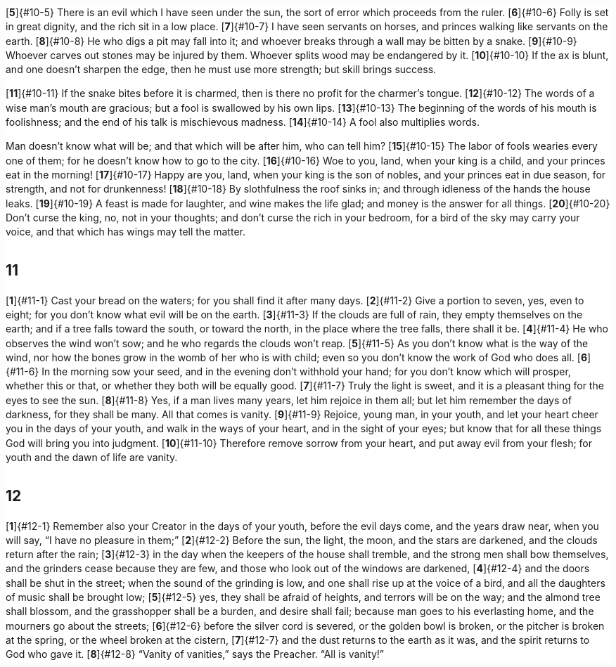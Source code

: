 [**5**]{#10-5} There is an evil which I have seen under the sun, the sort of error which proceeds from the ruler. [**6**]{#10-6} Folly is set in great dignity, and the rich sit in a low place. [**7**]{#10-7} I have seen servants on horses, and princes walking like servants on the earth. [**8**]{#10-8} He who digs a pit may fall into it; and whoever breaks through a wall may be bitten by a snake. [**9**]{#10-9} Whoever carves out stones may be injured by them. Whoever splits wood may be endangered by it. [**10**]{#10-10} If the ax is blunt, and one doesn’t sharpen the edge, then he must use more strength; but skill brings success. 

[**11**]{#10-11} If the snake bites before it is charmed, then is there no profit for the charmer’s tongue. [**12**]{#10-12} The words of a wise man’s mouth are gracious; but a fool is swallowed by his own lips. [**13**]{#10-13} The beginning of the words of his mouth is foolishness; and the end of his talk is mischievous madness. [**14**]{#10-14} A fool also multiplies words. 

Man doesn’t know what will be; and that which will be after him, who can tell him? [**15**]{#10-15} The labor of fools wearies every one of them; for he doesn’t know how to go to the city. [**16**]{#10-16} Woe to you, land, when your king is a child, and your princes eat in the morning! [**17**]{#10-17} Happy are you, land, when your king is the son of nobles, and your princes eat in due season, for strength, and not for drunkenness! [**18**]{#10-18} By slothfulness the roof sinks in; and through idleness of the hands the house leaks. [**19**]{#10-19} A feast is made for laughter, and wine makes the life glad; and money is the answer for all things. [**20**]{#10-20} Don’t curse the king, no, not in your thoughts; and don’t curse the rich in your bedroom, for a bird of the sky may carry your voice, and that which has wings may tell the matter. 

## 11 
[**1**]{#11-1} Cast your bread on the waters; for you shall find it after many days. [**2**]{#11-2} Give a portion to seven, yes, even to eight; for you don’t know what evil will be on the earth. [**3**]{#11-3} If the clouds are full of rain, they empty themselves on the earth; and if a tree falls toward the south, or toward the north, in the place where the tree falls, there shall it be. [**4**]{#11-4} He who observes the wind won’t sow; and he who regards the clouds won’t reap. [**5**]{#11-5} As you don’t know what is the way of the wind, nor how the bones grow in the womb of her who is with child; even so you don’t know the work of God who does all. [**6**]{#11-6} In the morning sow your seed, and in the evening don’t withhold your hand; for you don’t know which will prosper, whether this or that, or whether they both will be equally good. [**7**]{#11-7} Truly the light is sweet, and it is a pleasant thing for the eyes to see the sun. [**8**]{#11-8} Yes, if a man lives many years, let him rejoice in them all; but let him remember the days of darkness, for they shall be many. All that comes is vanity. [**9**]{#11-9} Rejoice, young man, in your youth, and let your heart cheer you in the days of your youth, and walk in the ways of your heart, and in the sight of your eyes; but know that for all these things God will bring you into judgment. [**10**]{#11-10} Therefore remove sorrow from your heart, and put away evil from your flesh; for youth and the dawn of life are vanity. 

## 12 
[**1**]{#12-1} Remember also your Creator in the days of your youth, before the evil days come, and the years draw near, when you will say, “I have no pleasure in them;” [**2**]{#12-2} Before the sun, the light, the moon, and the stars are darkened, and the clouds return after the rain; [**3**]{#12-3} in the day when the keepers of the house shall tremble, and the strong men shall bow themselves, and the grinders cease because they are few, and those who look out of the windows are darkened, [**4**]{#12-4} and the doors shall be shut in the street; when the sound of the grinding is low, and one shall rise up at the voice of a bird, and all the daughters of music shall be brought low; [**5**]{#12-5} yes, they shall be afraid of heights, and terrors will be on the way; and the almond tree shall blossom, and the grasshopper shall be a burden, and desire shall fail; because man goes to his everlasting home, and the mourners go about the streets; [**6**]{#12-6} before the silver cord is severed, or the golden bowl is broken, or the pitcher is broken at the spring, or the wheel broken at the cistern, [**7**]{#12-7} and the dust returns to the earth as it was, and the spirit returns to God who gave it. [**8**]{#12-8} “Vanity of vanities,” says the Preacher. “All is vanity!” 
